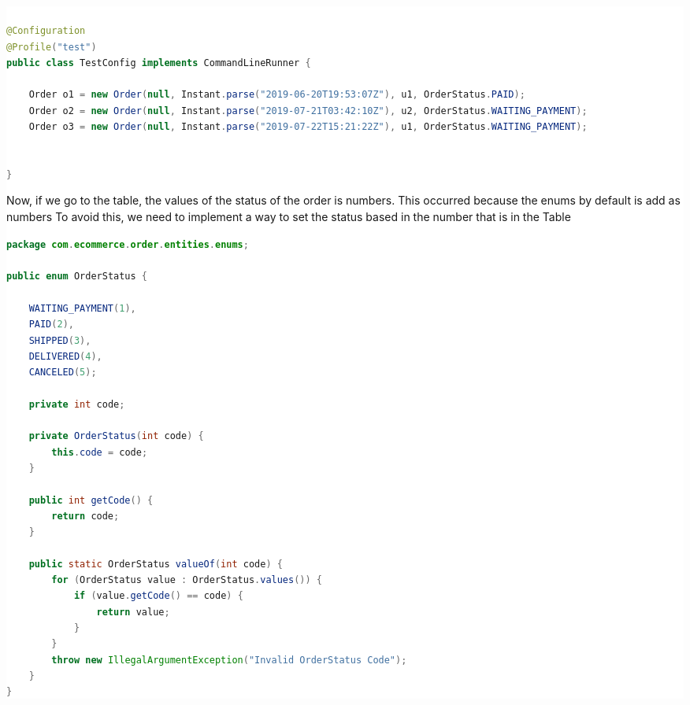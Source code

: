 ```java

@Configuration
@Profile("test")
public class TestConfig implements CommandLineRunner {

	Order o1 = new Order(null, Instant.parse("2019-06-20T19:53:07Z"), u1, OrderStatus.PAID);
    Order o2 = new Order(null, Instant.parse("2019-07-21T03:42:10Z"), u2, OrderStatus.WAITING_PAYMENT);
    Order o3 = new Order(null, Instant.parse("2019-07-22T15:21:22Z"), u1, OrderStatus.WAITING_PAYMENT);


}
```

Now, if we go to the table, the values of the status of the order is numbers. This occurred because the enums by default is add as numbers
To avoid this, we need to implement a way to set the status based in the number that is in the Table


```java
package com.ecommerce.order.entities.enums;

public enum OrderStatus {

    WAITING_PAYMENT(1),
    PAID(2),
    SHIPPED(3),
    DELIVERED(4),
    CANCELED(5);

    private int code;

    private OrderStatus(int code) {
        this.code = code;
    }

    public int getCode() {
        return code;
    }

    public static OrderStatus valueOf(int code) {
        for (OrderStatus value : OrderStatus.values()) {
            if (value.getCode() == code) {
                return value;
            }
        }
        throw new IllegalArgumentException("Invalid OrderStatus Code");
    }
}
```
